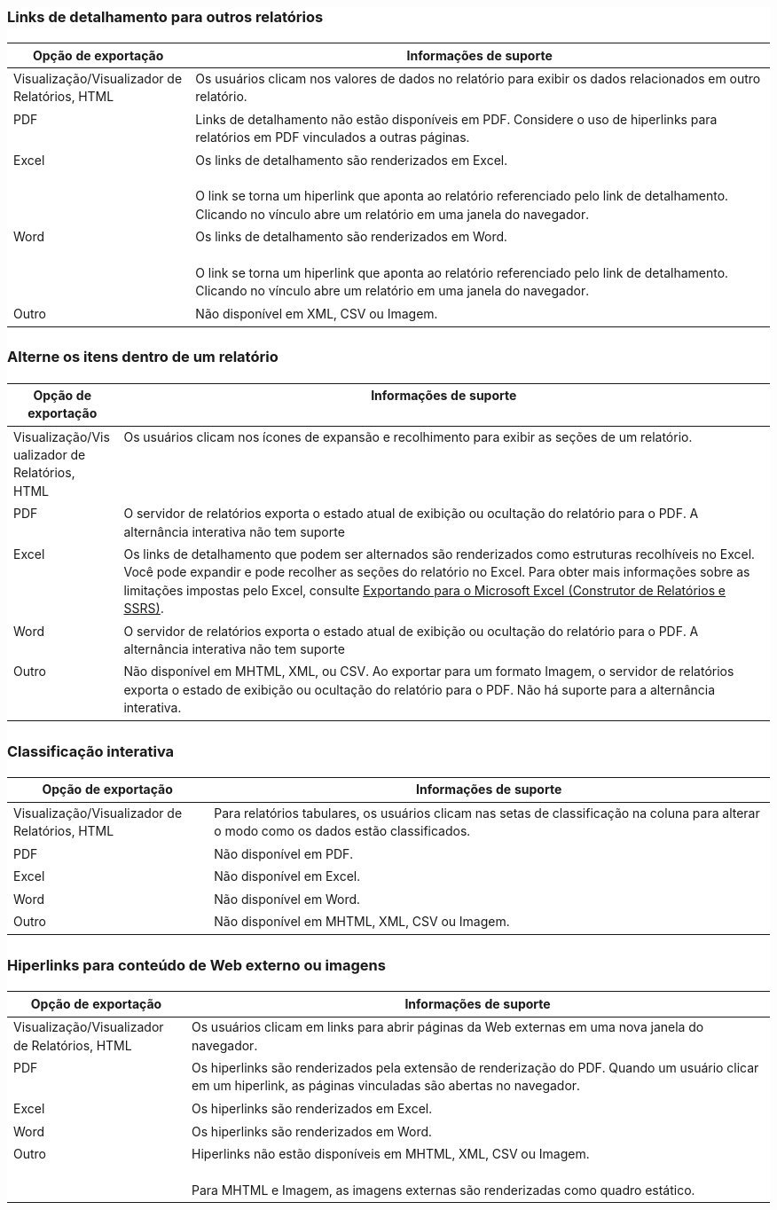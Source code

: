 ### <a name="drillthrough-links-to-other-reports"></a>Links de detalhamento para outros relatórios  
  
|Opção de exportação|Informações de suporte|  
|-------------------|-------------------------|  
|Visualização/Visualizador de Relatórios, HTML|Os usuários clicam nos valores de dados no relatório para exibir os dados relacionados em outro relatório.|  
|PDF|Links de detalhamento não estão disponíveis em PDF. Considere o uso de hiperlinks para relatórios em PDF vinculados a outras páginas.|  
|Excel|Os links de detalhamento são renderizados em Excel.<br /><br /> O link se torna um hiperlink que aponta ao relatório referenciado pelo link de detalhamento. Clicando no vínculo abre um relatório em uma janela do navegador.|  
|Word|Os links de detalhamento são renderizados em Word.<br /><br /> O link se torna um hiperlink que aponta ao relatório referenciado pelo link de detalhamento. Clicando no vínculo abre um relatório em uma janela do navegador.|  
|Outro|Não disponível em XML, CSV ou Imagem.|  
  
### <a name="toggle-items-within-a-report"></a>Alterne os itens dentro de um relatório  
  
|Opção de exportação|Informações de suporte|  
|-------------------|-------------------------|  
|Visualização/Visualizador de Relatórios, HTML|Os usuários clicam nos ícones de expansão e recolhimento para exibir as seções de um relatório.|  
|PDF|O servidor de relatórios exporta o estado atual de exibição ou ocultação do relatório para o PDF. A alternância interativa não tem suporte|  
|Excel|Os links de detalhamento que podem ser alternados são renderizados como estruturas recolhíveis no Excel. Você pode expandir e pode recolher as seções do relatório no Excel. Para obter mais informações sobre as limitações impostas pelo Excel, consulte [Exportando para o Microsoft Excel &#40;Construtor de Relatórios e SSRS&#41;](exporting-to-microsoft-excel-report-builder-and-ssrs.md).|  
|Word|O servidor de relatórios exporta o estado atual de exibição ou ocultação do relatório para o PDF. A alternância interativa não tem suporte|  
|Outro|Não disponível em MHTML, XML, ou CSV. Ao exportar para um formato Imagem, o servidor de relatórios exporta o estado de exibição ou ocultação do relatório para o PDF. Não há suporte para a alternância interativa.|  
  
### <a name="interactive-sorting"></a>Classificação interativa  
  
|Opção de exportação|Informações de suporte|  
|-------------------|-------------------------|  
|Visualização/Visualizador de Relatórios, HTML|Para relatórios tabulares, os usuários clicam nas setas de classificação na coluna para alterar o modo como os dados estão classificados.|  
|PDF|Não disponível em PDF.|  
|Excel|Não disponível em Excel.|  
|Word|Não disponível em Word.|  
|Outro|Não disponível em MHTML, XML, CSV ou Imagem.|  
  
### <a name="hyperlinks-to-external-web-content-or-images"></a>Hiperlinks para conteúdo de Web externo ou imagens  
  
|Opção de exportação|Informações de suporte|  
|-------------------|-------------------------|  
|Visualização/Visualizador de Relatórios, HTML|Os usuários clicam em links para abrir páginas da Web externas em uma nova janela do navegador.|  
|PDF|Os hiperlinks são renderizados pela extensão de renderização do PDF. Quando um usuário clicar em um hiperlink, as páginas vinculadas são abertas no navegador.|  
|Excel|Os hiperlinks são renderizados em Excel.|  
|Word|Os hiperlinks são renderizados em Word.|  
|Outro|Hiperlinks não estão disponíveis em MHTML, XML, CSV ou Imagem.<br /><br /> Para MHTML e Imagem, as imagens externas são renderizadas como quadro estático.|  
  